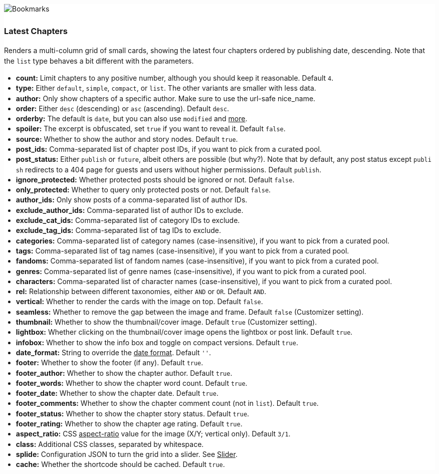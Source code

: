 ![Bookmarks](repo/assets/shortcode_example_cookie_buttons.jpg?raw=true)

### Latest Chapters

Renders a multi-column grid of small cards, showing the latest four chapters ordered by publishing date, descending. Note that the `list` type behaves a bit different with the parameters.

* **count:** Limit chapters to any positive number, although you should keep it reasonable. Default `4`.
* **type:** Either `default`, `simple`, `compact`, or `list`. The other variants are smaller with less data.
* **author:** Only show chapters of a specific author. Make sure to use the url-safe nice_name.
* **order:** Either `desc` (descending) or `asc` (ascending). Default `desc`.
* **orderby:** The default is `date`, but you can also use `modified` and [more](https://developer.wordpress.org/reference/classes/wp_query/#order-orderby-parameters).
* **spoiler:** The excerpt is obfuscated, set `true` if you want to reveal it. Default `false`.
* **source:** Whether to show the author and story nodes. Default `true`.
* **post_ids:** Comma-separated list of chapter post IDs, if you want to pick from a curated pool.
* **post_status:** Either `publish` or `future`, albeit others are possible (but why?). Note that by default, any post status except `publish` redirects to a 404 page for guests and users without higher permissions. Default `publish`.
* **ignore_protected:** Whether protected posts should be ignored or not. Default `false`.
* **only_protected:** Whether to query only protected posts or not. Default `false`.
* **author_ids:** Only show posts of a comma-separated list of author IDs.
* **exclude_author_ids:** Comma-separated list of author IDs to exclude.
* **exclude_cat_ids:** Comma-separated list of category IDs to exclude.
* **exclude_tag_ids:** Comma-separated list of tag IDs to exclude.
* **categories:** Comma-separated list of category names (case-insensitive), if you want to pick from a curated pool.
* **tags:** Comma-separated list of tag names (case-insensitive), if you want to pick from a curated pool.
* **fandoms:** Comma-separated list of fandom names (case-insensitive), if you want to pick from a curated pool.
* **genres:** Comma-separated list of genre names (case-insensitive), if you want to pick from a curated pool.
* **characters:** Comma-separated list of character names (case-insensitive), if you want to pick from a curated pool.
* **rel:** Relationship between different taxonomies, either `AND` or `OR`. Default `AND`.
* **vertical:** Whether to render the cards with the image on top. Default `false`.
* **seamless:** Whether to remove the gap between the image and frame. Default `false` (Customizer setting).
* **thumbnail:** Whether to show the thumbnail/cover image. Default `true` (Customizer setting).
* **lightbox:** Whether clicking on the thumbnail/cover image opens the lightbox or post link. Default `true`.
* **infobox:** Whether to show the info box and toggle on compact versions. Default `true`.
* **date_format:** String to override the [date format](https://wordpress.org/documentation/article/customize-date-and-time-format/). Default `''`.
* **footer:** Whether to show the footer (if any). Default `true`.
* **footer_author:** Whether to show the chapter author. Default `true`.
* **footer_words:** Whether to show the chapter word count. Default `true`.
* **footer_date:** Whether to show the chapter date. Default `true`.
* **footer_comments:** Whether to show the chapter comment count (not in `list`). Default `true`.
* **footer_status:** Whether to show the chapter story status. Default `true`.
* **footer_rating:** Whether to show the chapter age rating. Default `true`.
* **aspect_ratio:** CSS [aspect-ratio](https://developer.mozilla.org/en-US/docs/Web/CSS/aspect-ratio) value for the image (X/Y; vertical only). Default `3/1`.
* **class:** Additional CSS classes, separated by whitespace.
* **splide:** Configuration JSON to turn the grid into a slider. See [Slider](#slider).
* **cache:** Whether the shortcode should be cached. Default `true`.
